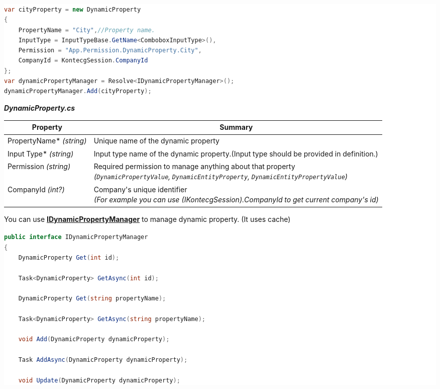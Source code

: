 ```csharp
var cityProperty = new DynamicProperty
{
    PropertyName = "City",//Property name. 
    InputType = InputTypeBase.GetName<ComboboxInputType>(),
    Permission = "App.Permission.DynamicProperty.City",
    CompanyId = KontecgSession.CompanyId
};
var dynamicPropertyManager = Resolve<IDynamicPropertyManager>();
dynamicPropertyManager.Add(cityProperty);
```

***DynamicProperty.cs***

<table>
    <thead>
    	<tr>
            <th>Property</th>
            <th>Summary</th>
        </tr>
    </thead>
    <tbody>
    	<tr>
            <td>PropertyName*  <span style="font-style: italic;">(string)</span></td>
            <td>Unique name of the dynamic property</td>
        </tr>
         <tr>
            <td>Input Type*  <span style="font-style: italic;">(string)</span></td>
            <td>Input type name of the dynamic property.(Input type should be provided in definition.)</td>
        </tr>  
         <tr>
            <td>Permission  <span style="font-style: italic;">(string)</span></td>
            <td>Required permission to manage anything about that property <br><span style="font-style: italic;">(<code>DynamicPropertyValue</code>, <code>DynamicEntityProperty</code>, <code>DynamicEntityPropertyValue</code>)</span></td>
        </tr> 
         <tr>
            <td>CompanyId  <span style="font-style: italic;">(int?)</span></td>
            <td>Company's unique identifier <br/> <span style="font-style: italic;">(For example you can use (IKontecgSession).CompanyId to get current company's id)</span></td>
        </tr>  
    </tbody>
</table>




You can use [**IDynamicPropertyManager**](https://github.com/aspnetboilerplate/aspnetboilerplate/blob/dev/src/Kontecg/DynamicEntityProperties/IDynamicPropertyManager.cs) to manage dynamic property. (It uses cache)

```csharp
public interface IDynamicPropertyManager
{
    DynamicProperty Get(int id);

    Task<DynamicProperty> GetAsync(int id);

    DynamicProperty Get(string propertyName);

    Task<DynamicProperty> GetAsync(string propertyName);

    void Add(DynamicProperty dynamicProperty);

    Task AddAsync(DynamicProperty dynamicProperty);

    void Update(DynamicProperty dynamicProperty);
```